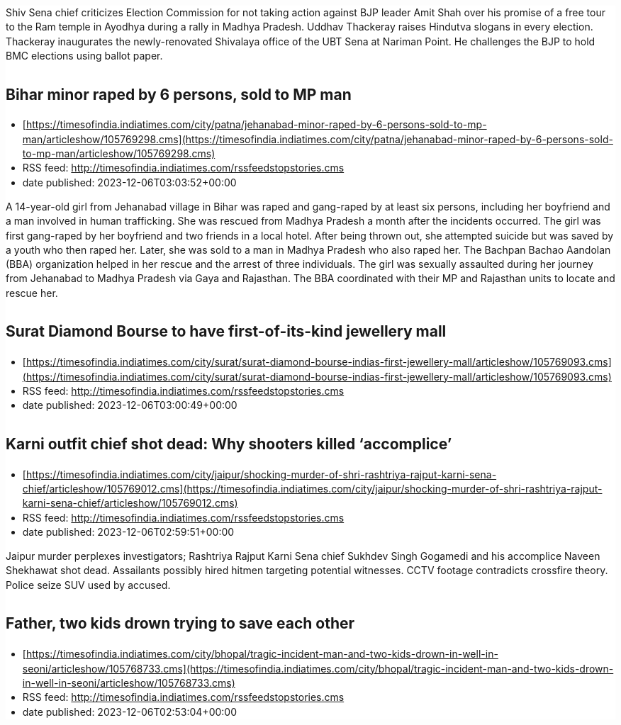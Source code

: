 Shiv Sena chief criticizes Election Commission for not taking action against BJP leader Amit Shah over his promise of a free tour to the Ram temple in Ayodhya during a rally in Madhya Pradesh. Uddhav Thackeray raises Hindutva slogans in every election. Thackeray inaugurates the newly-renovated Shivalaya office of the UBT Sena at Nariman Point. He challenges the BJP to hold BMC elections using ballot paper.

## Bihar minor raped by 6 persons, sold to MP man
 - [https://timesofindia.indiatimes.com/city/patna/jehanabad-minor-raped-by-6-persons-sold-to-mp-man/articleshow/105769298.cms](https://timesofindia.indiatimes.com/city/patna/jehanabad-minor-raped-by-6-persons-sold-to-mp-man/articleshow/105769298.cms)
 - RSS feed: http://timesofindia.indiatimes.com/rssfeedstopstories.cms
 - date published: 2023-12-06T03:03:52+00:00

A 14-year-old girl from Jehanabad village in Bihar was raped and gang-raped by at least six persons, including her boyfriend and a man involved in human trafficking. She was rescued from Madhya Pradesh a month after the incidents occurred. The girl was first gang-raped by her boyfriend and two friends in a local hotel. After being thrown out, she attempted suicide but was saved by a youth who then raped her. Later, she was sold to a man in Madhya Pradesh who also raped her. The Bachpan Bachao Aandolan (BBA) organization helped in her rescue and the arrest of three individuals. The girl was sexually assaulted during her journey from Jehanabad to Madhya Pradesh via Gaya and Rajasthan. The BBA coordinated with their MP and Rajasthan units to locate and rescue her.

## Surat Diamond Bourse to have first-of-its-kind jewellery mall
 - [https://timesofindia.indiatimes.com/city/surat/surat-diamond-bourse-indias-first-jewellery-mall/articleshow/105769093.cms](https://timesofindia.indiatimes.com/city/surat/surat-diamond-bourse-indias-first-jewellery-mall/articleshow/105769093.cms)
 - RSS feed: http://timesofindia.indiatimes.com/rssfeedstopstories.cms
 - date published: 2023-12-06T03:00:49+00:00



## Karni outfit chief shot dead: Why shooters killed ‘accomplice’
 - [https://timesofindia.indiatimes.com/city/jaipur/shocking-murder-of-shri-rashtriya-rajput-karni-sena-chief/articleshow/105769012.cms](https://timesofindia.indiatimes.com/city/jaipur/shocking-murder-of-shri-rashtriya-rajput-karni-sena-chief/articleshow/105769012.cms)
 - RSS feed: http://timesofindia.indiatimes.com/rssfeedstopstories.cms
 - date published: 2023-12-06T02:59:51+00:00

Jaipur murder perplexes investigators; Rashtriya Rajput Karni Sena chief Sukhdev Singh Gogamedi and his accomplice Naveen Shekhawat shot dead. Assailants possibly hired hitmen targeting potential witnesses. CCTV footage contradicts crossfire theory. Police seize SUV used by accused.

## Father, two kids drown trying to save each other
 - [https://timesofindia.indiatimes.com/city/bhopal/tragic-incident-man-and-two-kids-drown-in-well-in-seoni/articleshow/105768733.cms](https://timesofindia.indiatimes.com/city/bhopal/tragic-incident-man-and-two-kids-drown-in-well-in-seoni/articleshow/105768733.cms)
 - RSS feed: http://timesofindia.indiatimes.com/rssfeedstopstories.cms
 - date published: 2023-12-06T02:53:04+00:00
